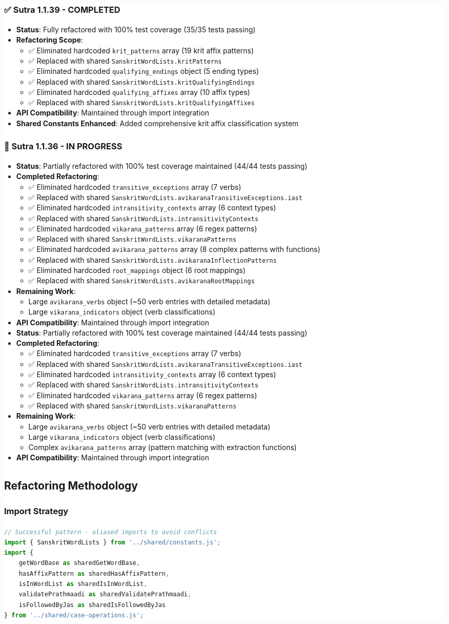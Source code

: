 ### ✅ Sutra 1.1.39 - COMPLETED
- **Status**: Fully refactored with 100% test coverage (35/35 tests passing)
- **Refactoring Scope**:
  - ✅ Eliminated hardcoded `krit_patterns` array (19 krit affix patterns)
  - ✅ Replaced with shared `SanskritWordLists.kritPatterns`
  - ✅ Eliminated hardcoded `qualifying_endings` object (5 ending types)
  - ✅ Replaced with shared `SanskritWordLists.kritQualifyingEndings`
  - ✅ Eliminated hardcoded `qualifying_affixes` array (10 affix types)
  - ✅ Replaced with shared `SanskritWordLists.kritQualifyingAffixes`
- **API Compatibility**: Maintained through import integration
- **Shared Constants Enhanced**: Added comprehensive krit affix classification system

### 🔄 Sutra 1.1.36 - IN PROGRESS
- **Status**: Partially refactored with 100% test coverage maintained (44/44 tests passing)
- **Completed Refactoring**:
  - ✅ Eliminated hardcoded `transitive_exceptions` array (7 verbs)
  - ✅ Replaced with shared `SanskritWordLists.avikaranaTransitiveExceptions.iast`
  - ✅ Eliminated hardcoded `intransitivity_contexts` array (6 context types)
  - ✅ Replaced with shared `SanskritWordLists.intransitivityContexts`
  - ✅ Eliminated hardcoded `vikarana_patterns` array (6 regex patterns)
  - ✅ Replaced with shared `SanskritWordLists.vikaranaPatterns`
  - ✅ Eliminated hardcoded `avikarana_patterns` array (8 complex patterns with functions)
  - ✅ Replaced with shared `SanskritWordLists.avikaranaInflectionPatterns`
  - ✅ Eliminated hardcoded `root_mappings` object (6 root mappings)
  - ✅ Replaced with shared `SanskritWordLists.avikaranaRootMappings`
- **Remaining Work**: 
  - Large `avikarana_verbs` object (~50 verb entries with detailed metadata)
  - Large `vikarana_indicators` object (verb classifications)
- **API Compatibility**: Maintained through import integration
- **Status**: Partially refactored with 100% test coverage maintained (44/44 tests passing)
- **Completed Refactoring**:
  - ✅ Eliminated hardcoded `transitive_exceptions` array (7 verbs)
  - ✅ Replaced with shared `SanskritWordLists.avikaranaTransitiveExceptions.iast`
  - ✅ Eliminated hardcoded `intransitivity_contexts` array (6 context types)
  - ✅ Replaced with shared `SanskritWordLists.intransitivityContexts`
  - ✅ Eliminated hardcoded `vikarana_patterns` array (6 regex patterns)
  - ✅ Replaced with shared `SanskritWordLists.vikaranaPatterns`
- **Remaining Work**: 
  - Large `avikarana_verbs` object (~50 verb entries with detailed metadata)
  - Large `vikarana_indicators` object (verb classifications)
  - Complex `avikarana_patterns` array (pattern matching with extraction functions)
- **API Compatibility**: Maintained through import integration

## Refactoring Methodology

### Import Strategy
```javascript
// Successful pattern - aliased imports to avoid conflicts
import { SanskritWordLists } from '../shared/constants.js';
import { 
    getWordBase as sharedGetWordBase,
    hasAffixPattern as sharedHasAffixPattern,
    isInWordList as sharedIsInWordList,
    validatePrathmaadi as sharedValidatePrathmaadi,
    isFollowedByJas as sharedIsFollowedByJas
} from '../shared/case-operations.js';
```
